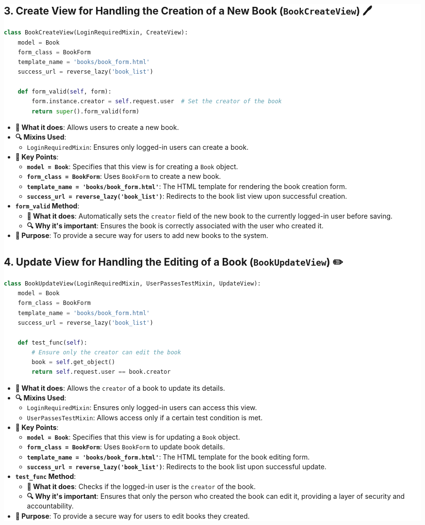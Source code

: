 ## 3. **Create View for Handling the Creation of a New Book (`BookCreateView`)** 🖊️

```python
class BookCreateView(LoginRequiredMixin, CreateView):
    model = Book
    form_class = BookForm
    template_name = 'books/book_form.html'
    success_url = reverse_lazy('book_list')

    def form_valid(self, form):
        form.instance.creator = self.request.user  # Set the creator of the book
        return super().form_valid(form)
```

- **📝 What it does**: Allows users to create a new book.
- **🔍 Mixins Used**:
  - `LoginRequiredMixin`: Ensures only logged-in users can create a book.
- **🌟 Key Points**:
  - **`model = Book`**: Specifies that this view is for creating a `Book` object.
  - **`form_class = BookForm`**: Uses `BookForm` to create a new book.
  - **`template_name = 'books/book_form.html'`**: The HTML template for rendering the book creation form.
  - **`success_url = reverse_lazy('book_list')`**: Redirects to the book list view upon successful creation.
- **`form_valid` Method**:
  - **📝 What it does**: Automatically sets the `creator` field of the new book to the currently logged-in user before saving.
  - **🔍 Why it's important**: Ensures the book is correctly associated with the user who created it.
- **🎯 Purpose**: To provide a secure way for users to add new books to the system.

## 4. **Update View for Handling the Editing of a Book (`BookUpdateView`)** ✏️

```python
class BookUpdateView(LoginRequiredMixin, UserPassesTestMixin, UpdateView):
    model = Book
    form_class = BookForm
    template_name = 'books/book_form.html'
    success_url = reverse_lazy('book_list')

    def test_func(self):
        # Ensure only the creator can edit the book
        book = self.get_object()
        return self.request.user == book.creator
```

- **📝 What it does**: Allows the `creator` of a book to update its details.
- **🔍 Mixins Used**:
  - `LoginRequiredMixin`: Ensures only logged-in users can access this view.
  - `UserPassesTestMixin`: Allows access only if a certain test condition is met.
- **🌟 Key Points**:
  - **`model = Book`**: Specifies that this view is for updating a `Book` object.
  - **`form_class = BookForm`**: Uses `BookForm` to update book details.
  - **`template_name = 'books/book_form.html'`**: The HTML template for the book editing form.
  - **`success_url = reverse_lazy('book_list')`**: Redirects to the book list upon successful update.
- **`test_func` Method**:
  - **📝 What it does**: Checks if the logged-in user is the `creator` of the book.
  - **🔍 Why it's important**: Ensures that only the person who created the book can edit it, providing a layer of security and accountability.
- **🎯 Purpose**: To provide a secure way for users to edit books they created.
